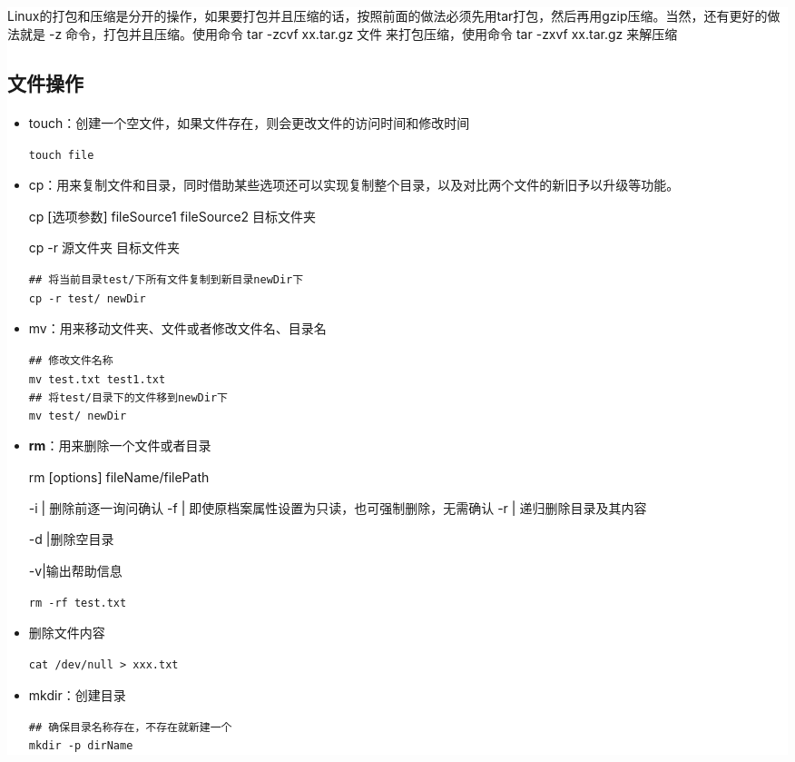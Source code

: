 Linux的打包和压缩是分开的操作，如果要打包并且压缩的话，按照前⾯的做法必须先⽤tar打包，然后再⽤gzip压缩。当然，还有更好的做法就是 -z 命令，打包并且压缩。使⽤命令 tar -zcvf xx.tar.gz ⽂件 来打包压缩，使⽤命令 tar -zxvf xx.tar.gz 来解压缩



## 文件操作

- touch：创建一个空文件，如果文件存在，则会更改文件的访问时间和修改时间

  ```
  touch file
  ```

- cp：用来复制文件和目录，同时借助某些选项还可以实现复制整个目录，以及对比两个文件的新旧予以升级等功能。

  cp [选项参数] fileSource1 fileSource2 目标文件夹

  cp -r 源文件夹 目标文件夹

  ```
  ## 将当前目录test/下所有文件复制到新目录newDir下
  cp -r test/ newDir
  ```

- mv：用来移动文件夹、文件或者修改文件名、目录名

  ```
  ## 修改文件名称
  mv test.txt test1.txt
  ## 将test/目录下的文件移到newDir下
  mv test/ newDir
  ```

- **rm**：用来删除一个文件或者目录

  rm  [options] fileName/filePath

  -i | 删除前逐一询问确认
  -f | 即使原档案属性设置为只读，也可强制删除，无需确认
  -r | 递归删除目录及其内容

  -d |删除空目录

  -v|输出帮助信息

  ```
  rm -rf test.txt
  ```

- 删除文件内容

  ```
  cat /dev/null > xxx.txt 
  ```

- mkdir：创建目录

  ```
  ## 确保目录名称存在，不存在就新建一个
  mkdir -p dirName
  ```
